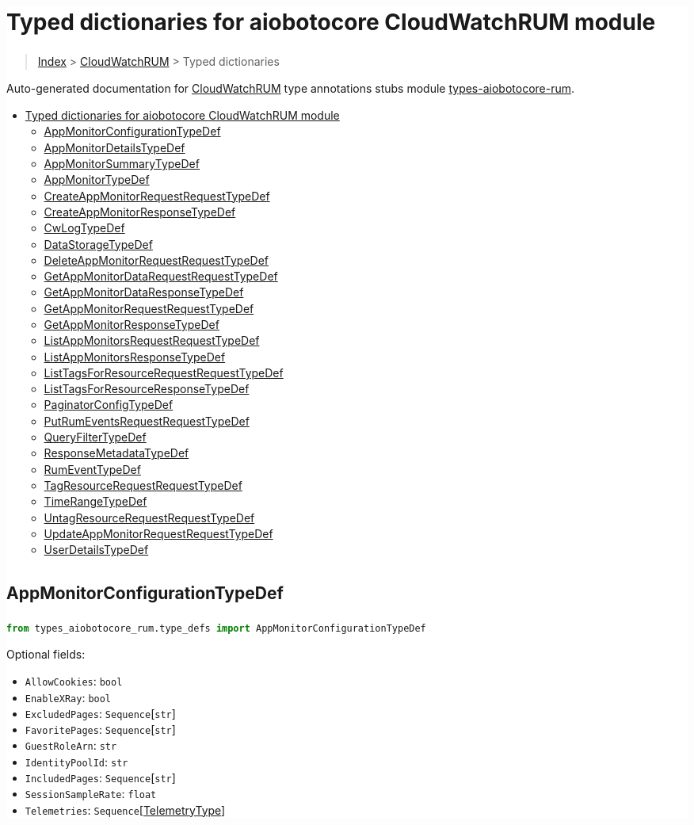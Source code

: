 <a id="typed-dictionaries-for-aiobotocore-cloudwatchrum-module"></a>

# Typed dictionaries for aiobotocore CloudWatchRUM module

> [Index](..) > [CloudWatchRUM](.) > Typed dictionaries

Auto-generated documentation for
[CloudWatchRUM](https://boto3.amazonaws.com/v1/documentation/api/latest/reference/services/rum.html#CloudWatchRUM)
type annotations stubs module
[types-aiobotocore-rum](https://pypi.org/project/types-aiobotocore-rum/).

- [Typed dictionaries for aiobotocore CloudWatchRUM module](#typed-dictionaries-for-aiobotocore-cloudwatchrum-module)
  - [AppMonitorConfigurationTypeDef](#appmonitorconfigurationtypedef)
  - [AppMonitorDetailsTypeDef](#appmonitordetailstypedef)
  - [AppMonitorSummaryTypeDef](#appmonitorsummarytypedef)
  - [AppMonitorTypeDef](#appmonitortypedef)
  - [CreateAppMonitorRequestRequestTypeDef](#createappmonitorrequestrequesttypedef)
  - [CreateAppMonitorResponseTypeDef](#createappmonitorresponsetypedef)
  - [CwLogTypeDef](#cwlogtypedef)
  - [DataStorageTypeDef](#datastoragetypedef)
  - [DeleteAppMonitorRequestRequestTypeDef](#deleteappmonitorrequestrequesttypedef)
  - [GetAppMonitorDataRequestRequestTypeDef](#getappmonitordatarequestrequesttypedef)
  - [GetAppMonitorDataResponseTypeDef](#getappmonitordataresponsetypedef)
  - [GetAppMonitorRequestRequestTypeDef](#getappmonitorrequestrequesttypedef)
  - [GetAppMonitorResponseTypeDef](#getappmonitorresponsetypedef)
  - [ListAppMonitorsRequestRequestTypeDef](#listappmonitorsrequestrequesttypedef)
  - [ListAppMonitorsResponseTypeDef](#listappmonitorsresponsetypedef)
  - [ListTagsForResourceRequestRequestTypeDef](#listtagsforresourcerequestrequesttypedef)
  - [ListTagsForResourceResponseTypeDef](#listtagsforresourceresponsetypedef)
  - [PaginatorConfigTypeDef](#paginatorconfigtypedef)
  - [PutRumEventsRequestRequestTypeDef](#putrumeventsrequestrequesttypedef)
  - [QueryFilterTypeDef](#queryfiltertypedef)
  - [ResponseMetadataTypeDef](#responsemetadatatypedef)
  - [RumEventTypeDef](#rumeventtypedef)
  - [TagResourceRequestRequestTypeDef](#tagresourcerequestrequesttypedef)
  - [TimeRangeTypeDef](#timerangetypedef)
  - [UntagResourceRequestRequestTypeDef](#untagresourcerequestrequesttypedef)
  - [UpdateAppMonitorRequestRequestTypeDef](#updateappmonitorrequestrequesttypedef)
  - [UserDetailsTypeDef](#userdetailstypedef)

<a id="appmonitorconfigurationtypedef"></a>

## AppMonitorConfigurationTypeDef

```python
from types_aiobotocore_rum.type_defs import AppMonitorConfigurationTypeDef
```

Optional fields:

- `AllowCookies`: `bool`
- `EnableXRay`: `bool`
- `ExcludedPages`: `Sequence`\[`str`\]
- `FavoritePages`: `Sequence`\[`str`\]
- `GuestRoleArn`: `str`
- `IdentityPoolId`: `str`
- `IncludedPages`: `Sequence`\[`str`\]
- `SessionSampleRate`: `float`
- `Telemetries`: `Sequence`\[[TelemetryType](./literals.md#telemetrytype)\]
